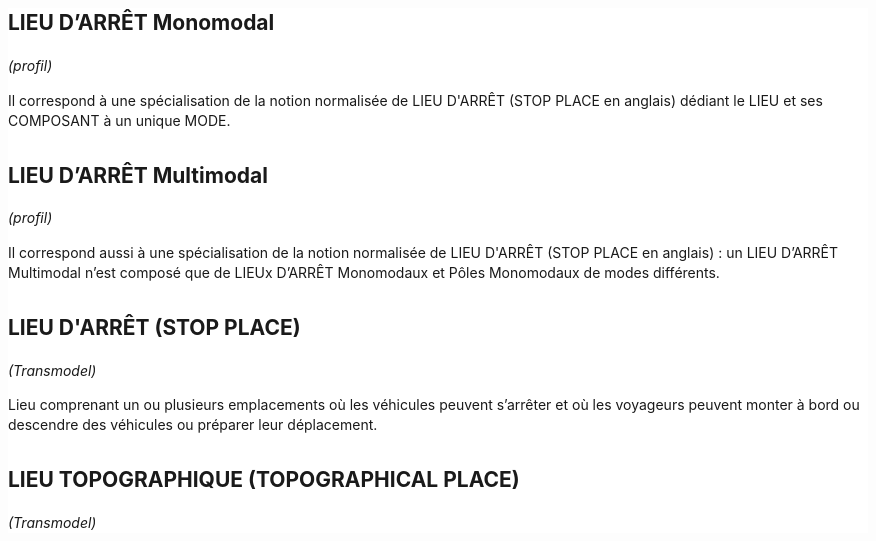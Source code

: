 </div>


## LIEU D’ARRÊT Monomodal
<div class="Definition">

*(profil)*

</div>

<div class="Definition">

Il correspond à une spécialisation de la notion normalisée de LIEU
D'ARRÊT (STOP PLACE en anglais) dédiant le LIEU et ses COMPOSANT à un
unique MODE.

</div>


## LIEU D’ARRÊT Multimodal
<div class="Definition">

*(profil)*

</div>

<div class="Definition">

Il correspond aussi à une spécialisation de la notion normalisée de LIEU
D'ARRÊT (STOP PLACE en anglais) : un LIEU D’ARRÊT Multimodal n’est
composé que de LIEUx D’ARRÊT Monomodaux et Pôles Monomodaux de modes
différents.

</div>


## LIEU D'ARRÊT (STOP PLACE)
<div class="Definition">

*(Transmodel)*

</div>

<div class="Definition">

Lieu comprenant un ou plusieurs emplacements où les véhicules peuvent
s’arrêter et où les voyageurs peuvent monter à bord ou descendre des
véhicules ou préparer leur déplacement.

</div>


## LIEU TOPOGRAPHIQUE (TOPOGRAPHICAL PLACE)
<div class="Definition">

*(Transmodel)*

</div>
